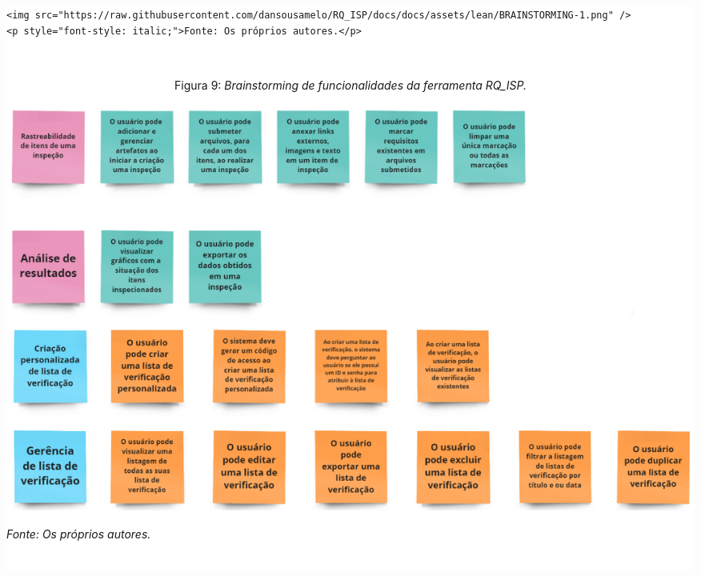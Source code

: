     <img src="https://raw.githubusercontent.com/dansousamelo/RQ_ISP/docs/docs/assets/lean/BRAINSTORMING-1.png" />
    <p style="font-style: italic;">Fonte: Os próprios autores.</p>
</div>
<br/>

<div style="display: flex; flex-direction: column; justify-content: center; align-items:center;">
    <p>Figura 9: <i>Brainstorming<i> de funcionalidades da ferramenta RQ_ISP.</p>
    <img src="https://raw.githubusercontent.com/dansousamelo/RQ_ISP/docs/docs/assets/lean/BRAINSTORMING-2.png" />
    <p style="font-style: italic;">Fonte: Os próprios autores.</p>
</div>
<br/>
